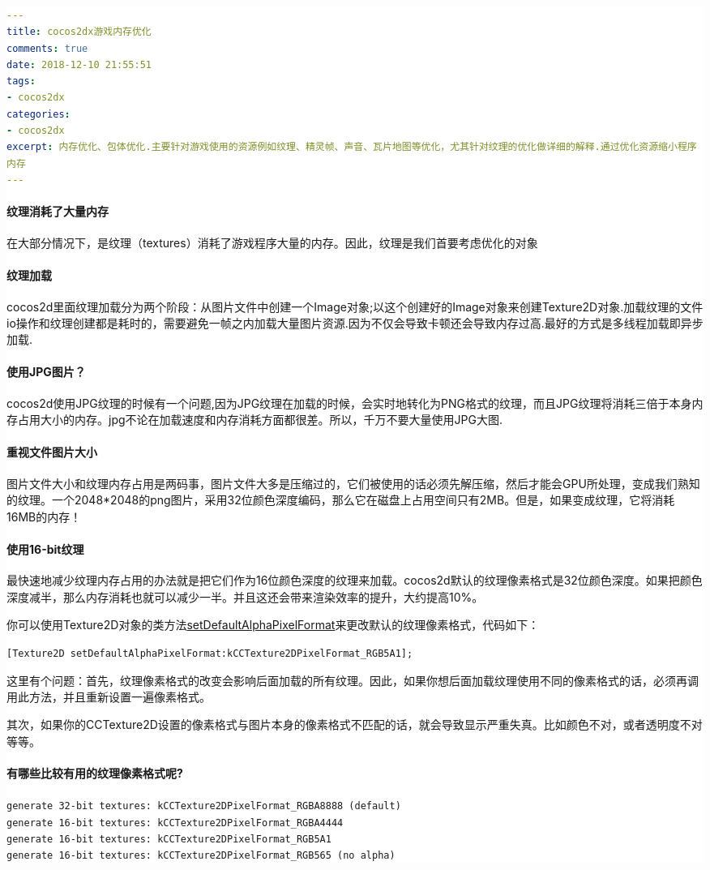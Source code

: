 ```yaml
---
title: cocos2dx游戏内存优化
comments: true
date: 2018-12-10 21:55:51
tags:
- cocos2dx
categories:
- cocos2dx
excerpt: 内存优化、包体优化.主要针对游戏使用的资源例如纹理、精灵帧、声音、瓦片地图等优化，尤其针对纹理的优化做详细的解释.通过优化资源缩小程序内存
---
```


#### 纹理消耗了大量内存

在大部分情况下，是纹理（textures）消耗了游戏程序大量的内存。因此，纹理是我们首要考虑优化的对象

#### 纹理加载

cocos2d里面纹理加载分为两个阶段：从图片文件中创建一个Image对象;以这个创建好的Image对象来创建Texture2D对象.加载纹理的文件io操作和纹理创建都是耗时的，需要避免一帧之内加载大量图片资源.因为不仅会导致卡顿还会导致内存过高.最好的方式是多线程加载即异步加载.

#### 使用JPG图片？

cocos2d使用JPG纹理的时候有一个问题,因为JPG纹理在加载的时候，会实时地转化为PNG格式的纹理，而且JPG纹理将消耗三倍于本身内存占用大小的内存。jpg不论在加载速度和内存消耗方面都很差。所以，千万不要大量使用JPG大图.

#### 重视文件图片大小

图片文件大小和纹理内存占用是两码事，图片文件大多是压缩过的，它们被使用的话必须先解压缩，然后才能会GPU所处理，变成我们熟知的纹理。一个2048*2048的png图片，采用32位颜色深度编码，那么它在磁盘上占用空间只有2MB。但是，如果变成纹理，它将消耗16MB的内存！

#### 使用16-bit纹理

最快速地减少纹理内存占用的办法就是把它们作为16位颜色深度的纹理来加载。cocos2d默认的纹理像素格式是32位颜色深度。如果把颜色深度减半，那么内存消耗也就可以减少一半。并且这还会带来渲染效率的提升，大约提高10%。

你可以使用Texture2D对象的类方法[setDefaultAlphaPixelFormat](http://www.learn-cocos2d.com/api-ref/latest_2.x/cocos2d-iphone/html/interface_c_c_texture2_d.html#add7db64ac4efbfb1570986c2f0f55ce6)来更改默认的纹理像素格式，代码如下：

```
[Texture2D setDefaultAlphaPixelFormat:kCCTexture2DPixelFormat_RGB5A1];
```

这里有个问题：首先，纹理像素格式的改变会影响后面加载的所有纹理。因此，如果你想后面加载纹理使用不同的像素格式的话，必须再调用此方法，并且重新设置一遍像素格式。

其次，如果你的CCTexture2D设置的像素格式与图片本身的像素格式不匹配的话，就会导致显示严重失真。比如颜色不对，或者透明度不对等等。

#### 有哪些比较有用的纹理像素格式呢?

```
generate 32-bit textures: kCCTexture2DPixelFormat_RGBA8888 (default)
generate 16-bit textures: kCCTexture2DPixelFormat_RGBA4444
generate 16-bit textures: kCCTexture2DPixelFormat_RGB5A1
generate 16-bit textures: kCCTexture2DPixelFormat_RGB565 (no alpha)
```
